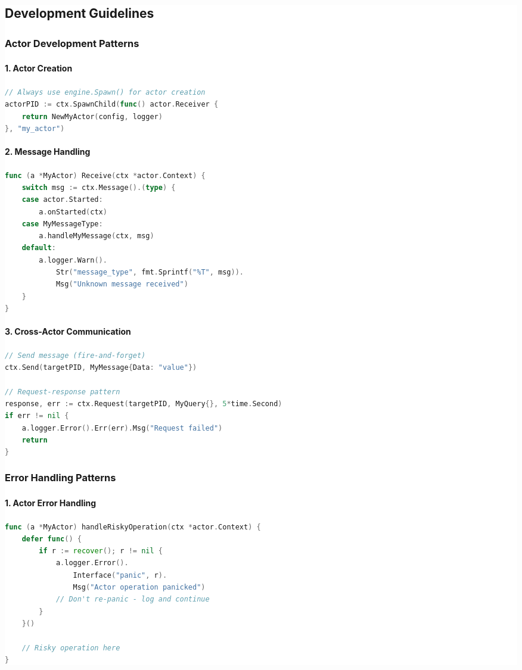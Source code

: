 
## Development Guidelines

### Actor Development Patterns

#### 1. **Actor Creation**
```go
// Always use engine.Spawn() for actor creation
actorPID := ctx.SpawnChild(func() actor.Receiver {
    return NewMyActor(config, logger)
}, "my_actor")
```

#### 2. **Message Handling**
```go
func (a *MyActor) Receive(ctx *actor.Context) {
    switch msg := ctx.Message().(type) {
    case actor.Started:
        a.onStarted(ctx)
    case MyMessageType:
        a.handleMyMessage(ctx, msg)
    default:
        a.logger.Warn().
            Str("message_type", fmt.Sprintf("%T", msg)).
            Msg("Unknown message received")
    }
}
```

#### 3. **Cross-Actor Communication**
```go
// Send message (fire-and-forget)
ctx.Send(targetPID, MyMessage{Data: "value"})

// Request-response pattern
response, err := ctx.Request(targetPID, MyQuery{}, 5*time.Second)
if err != nil {
    a.logger.Error().Err(err).Msg("Request failed")
    return
}
```

### Error Handling Patterns

#### 1. **Actor Error Handling**
```go
func (a *MyActor) handleRiskyOperation(ctx *actor.Context) {
    defer func() {
        if r := recover(); r != nil {
            a.logger.Error().
                Interface("panic", r).
                Msg("Actor operation panicked")
            // Don't re-panic - log and continue
        }
    }()
    
    // Risky operation here
}
```

